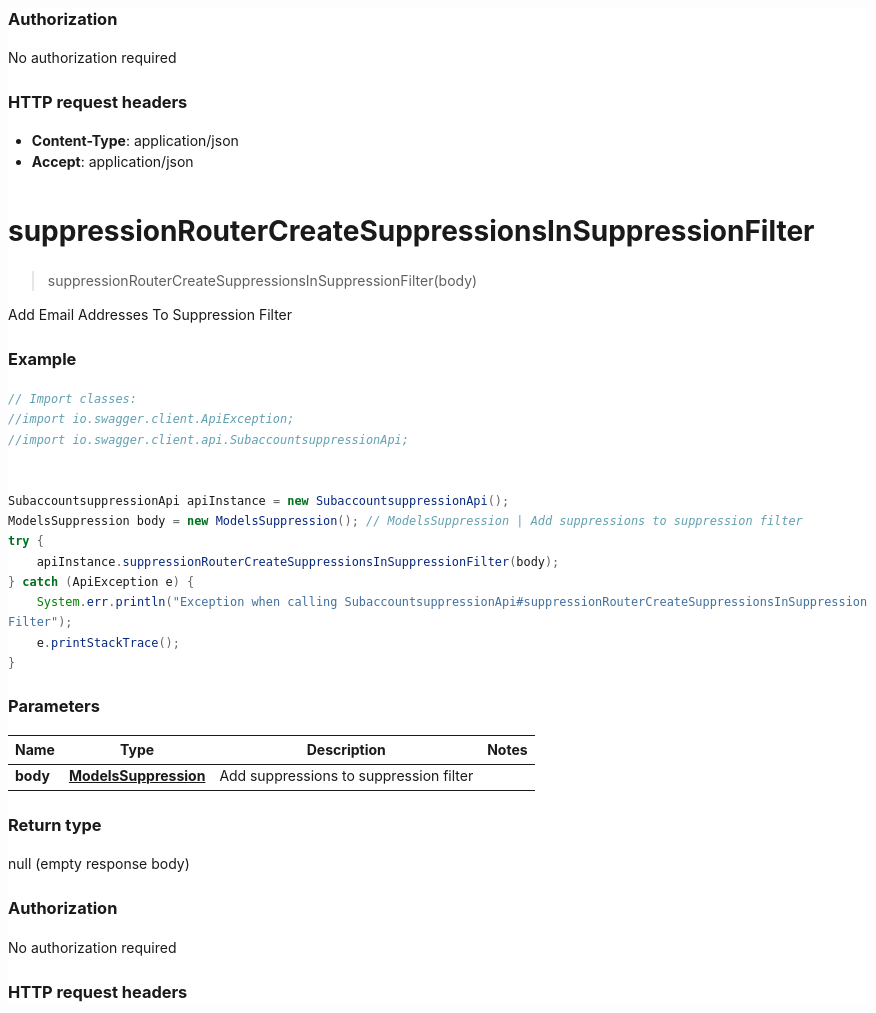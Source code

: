 ### Authorization

No authorization required

### HTTP request headers

 - **Content-Type**: application/json
 - **Accept**: application/json

<a name="suppressionRouterCreateSuppressionsInSuppressionFilter"></a>
# **suppressionRouterCreateSuppressionsInSuppressionFilter**
> suppressionRouterCreateSuppressionsInSuppressionFilter(body)



Add Email Addresses To Suppression Filter

### Example
```java
// Import classes:
//import io.swagger.client.ApiException;
//import io.swagger.client.api.SubaccountsuppressionApi;


SubaccountsuppressionApi apiInstance = new SubaccountsuppressionApi();
ModelsSuppression body = new ModelsSuppression(); // ModelsSuppression | Add suppressions to suppression filter
try {
    apiInstance.suppressionRouterCreateSuppressionsInSuppressionFilter(body);
} catch (ApiException e) {
    System.err.println("Exception when calling SubaccountsuppressionApi#suppressionRouterCreateSuppressionsInSuppressionFilter");
    e.printStackTrace();
}
```

### Parameters

Name | Type | Description  | Notes
------------- | ------------- | ------------- | -------------
 **body** | [**ModelsSuppression**](ModelsSuppression.md)| Add suppressions to suppression filter |

### Return type

null (empty response body)

### Authorization

No authorization required

### HTTP request headers
